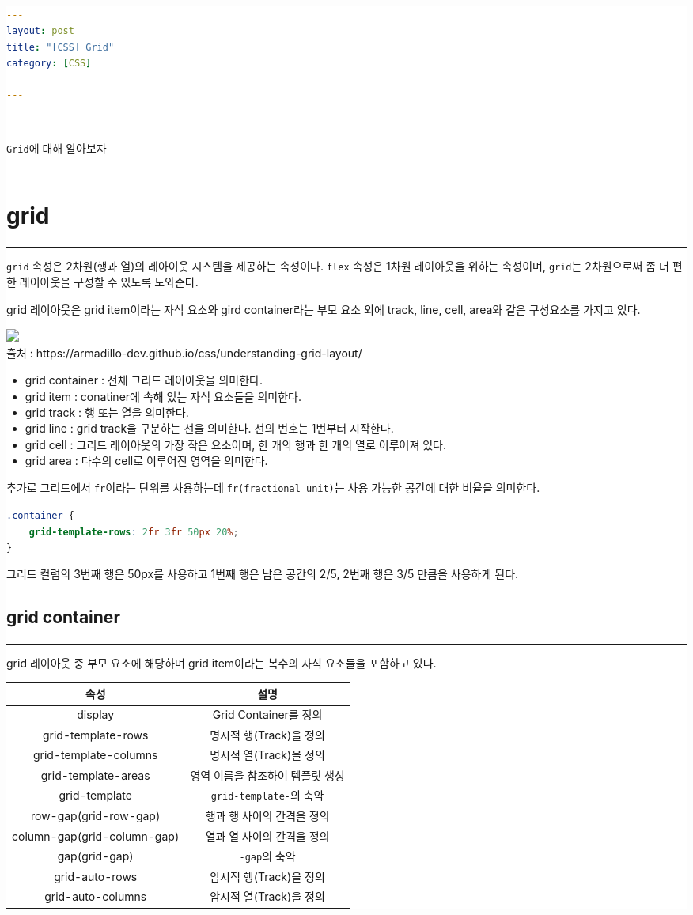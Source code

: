 ```yaml
---
layout: post
title: "[CSS] Grid"
category: [CSS]

---
```

<br>

`Grid`에 대해 알아보자


<hr>

# grid
---
`grid` 속성은 2차원(행과 열)의 레아이웃 시스템을 제공하는 속성이다. `flex` 속성은 1차원 레이아웃을 위하는 속성이며, `grid`는 2차원으로써 좀 더 편한 레이아웃을 구성할 수 있도록 도와준다.

grid 레이아웃은 grid item이라는 자식 요소와 gird container라는 부모 요소 외에 track, line, cell, area와 같은 구성요소를 가지고 있다.

<img src="https://sanggil1107.github.io//public/img/css/grid구성요소.PNG" >
<br>
출처 : https://armadillo-dev.github.io/css/understanding-grid-layout/

- grid container : 전체 그리드 레이아웃을 의미한다.
- grid item : conatiner에 속해 있는 자식 요소들을 의미한다.
- grid track : 행 또는 열을 의미한다.
- grid line : grid track을 구분하는 선을 의미한다. 선의 번호는 1번부터 시작한다.
- grid cell : 그리드 레이아웃의 가장 작은 요소이며, 한 개의 행과 한 개의 열로 이루어져 있다.
- grid area : 다수의 cell로 이루어진 영역을 의미한다.


추가로 그리드에서 `fr`이라는 단위를 사용하는데 `fr(fractional unit)`는 사용 가능한 공간에 대한 비율을 의미한다.
```css
.container {
    grid-template-rows: 2fr 3fr 50px 20%;
}
```
그리드 컬럼의 3번째 행은 50px를 사용하고 1번째 행은 남은 공간의 2/5, 2번째 행은 3/5 만큼을 사용하게 된다.

## grid container
---
grid 레이아웃 중 부모 요소에 해당하며 grid item이라는 복수의 자식 요소들을 포함하고 있다.

|속성|설명|
|:---:|:---:|
|display|Grid Container를 정의|
|grid-template-rows|명시적 행(Track)을 정의|
|grid-template-columns|명시적 열(Track)을 정의|
|grid-template-areas|영역 이름을 참조하여 템플릿 생성|
|grid-template|`grid-template-`의 축약|
|row-gap(grid-row-gap)|행과 행 사이의 간격을 정의|
|column-gap(grid-column-gap)|열과 열 사이의 간격을 정의|
|gap(grid-gap)|`-gap`의 축약|
|grid-auto-rows|암시적 행(Track)을 정의|
|grid-auto-columns|암시적 열(Track)을 정의|